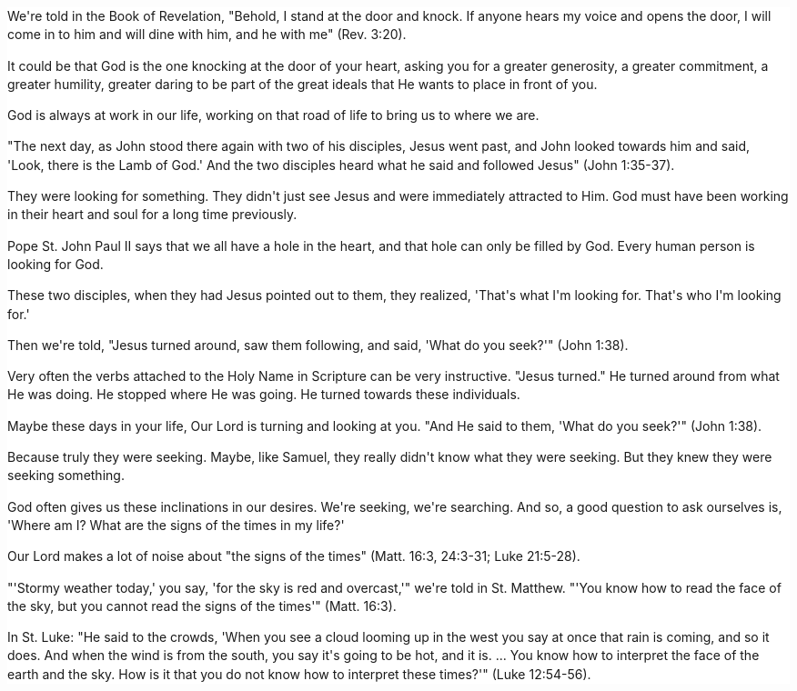We\'re told in the Book of Revelation, "Behold, I stand at the door and
knock. If anyone hears my voice and opens the door, I will come in to
him and will dine with him, and he with me" (Rev. 3:20).

It could be that God is the one knocking at the door of your heart,
asking you for a greater generosity, a greater commitment, a greater
humility, greater daring to be part of the great ideals that He wants to
place in front of you.

God is always at work in our life, working on that road of life to bring
us to where we are.

"The next day, as John stood there again with two of his disciples,
Jesus went past, and John looked towards him and said, 'Look, there is
the Lamb of God.' And the two disciples heard what he said and followed
Jesus" (John 1:35-37).

They were looking for something. They didn\'t just see Jesus and were
immediately attracted to Him. God must have been working in their heart
and soul for a long time previously.

Pope St. John Paul II says that we all have a hole in the heart, and
that hole can only be filled by God. Every human person is looking for
God.

These two disciples, when they had Jesus pointed out to them, they
realized, 'That\'s what I\'m looking for. That\'s who I\'m looking for.'

Then we\'re told, "Jesus turned around, saw them following, and said,
'What do you seek?'" (John 1:38).

Very often the verbs attached to the Holy Name in Scripture can be very
instructive. "Jesus turned." He turned around from what He was doing. He
stopped where He was going. He turned towards these individuals.

Maybe these days in your life, Our Lord is turning and looking at you.
"And He said to them, 'What do you seek?'" (John 1:38).

Because truly they were seeking. Maybe, like Samuel, they really didn\'t
know what they were seeking. But they knew they were seeking something.

God often gives us these inclinations in our desires. We\'re seeking,
we\'re searching. And so, a good question to ask ourselves is, 'Where am
I? What are the signs of the times in my life?'

Our Lord makes a lot of noise about "the signs of the times" (Matt.
16:3, 24:3-31; Luke 21:5-28).

"'Stormy weather today,' you say, 'for the sky is red and overcast,'"
we\'re told in St. Matthew. "'You know how to read the face of the sky,
but you cannot read the signs of the times'" (Matt. 16:3).

In St. Luke: "He said to the crowds, 'When you see a cloud looming up in
the west you say at once that rain is coming, and so it does. And when
the wind is from the south, you say it\'s going to be hot, and it is.
... You know how to interpret the face of the earth and the sky. How is
it that you do not know how to interpret these times?'" (Luke 12:54-56).
